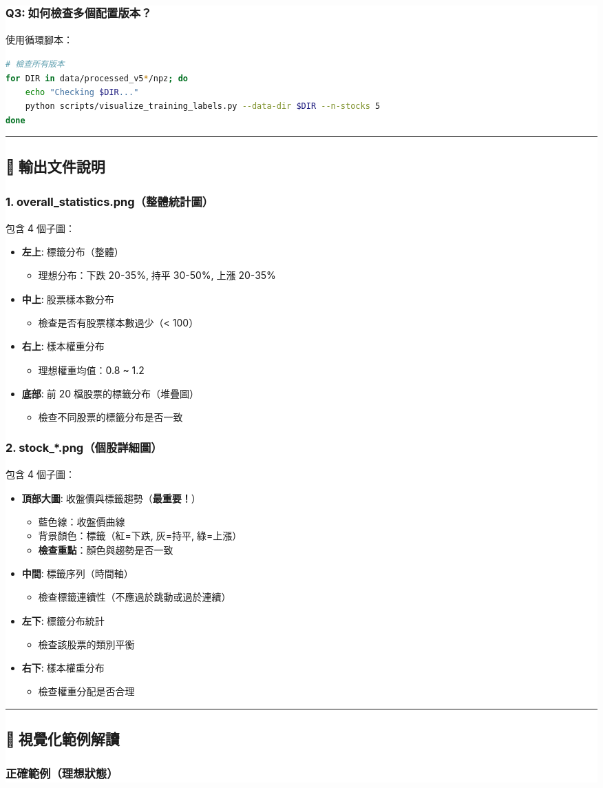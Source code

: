 ### Q3: 如何檢查多個配置版本？

使用循環腳本：

```bash
# 檢查所有版本
for DIR in data/processed_v5*/npz; do
    echo "Checking $DIR..."
    python scripts/visualize_training_labels.py --data-dir $DIR --n-stocks 5
done
```

---

## 📁 輸出文件說明

### 1. overall_statistics.png（整體統計圖）

包含 4 個子圖：

- **左上**: 標籤分布（整體）
  - 理想分布：下跌 20-35%, 持平 30-50%, 上漲 20-35%

- **中上**: 股票樣本數分布
  - 檢查是否有股票樣本數過少（< 100）

- **右上**: 樣本權重分布
  - 理想權重均值：0.8 ~ 1.2

- **底部**: 前 20 檔股票的標籤分布（堆疊圖）
  - 檢查不同股票的標籤分布是否一致

### 2. stock_*.png（個股詳細圖）

包含 4 個子圖：

- **頂部大圖**: 收盤價與標籤趨勢（**最重要！**）
  - 藍色線：收盤價曲線
  - 背景顏色：標籤（紅=下跌, 灰=持平, 綠=上漲）
  - **檢查重點**：顏色與趨勢是否一致

- **中間**: 標籤序列（時間軸）
  - 檢查標籤連續性（不應過於跳動或過於連續）

- **左下**: 標籤分布統計
  - 檢查該股票的類別平衡

- **右下**: 樣本權重分布
  - 檢查權重分配是否合理

---

## 🎨 視覺化範例解讀

### 正確範例（理想狀態）
